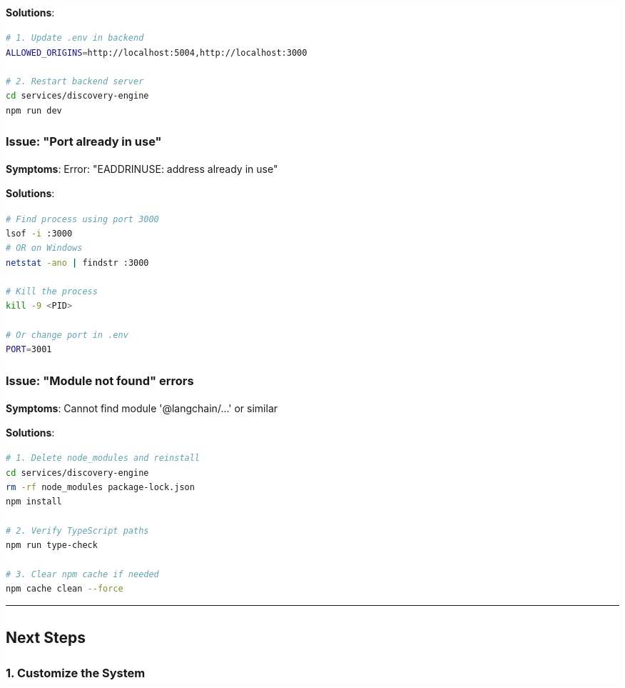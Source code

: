 **Solutions**:

```bash
# 1. Update .env in backend
ALLOWED_ORIGINS=http://localhost:5004,http://localhost:3000

# 2. Restart backend server
cd services/discovery-engine
npm run dev
```

### Issue: "Port already in use"

**Symptoms**: Error: "EADDRINUSE: address already in use"

**Solutions**:

```bash
# Find process using port 3000
lsof -i :3000
# OR on Windows
netstat -ano | findstr :3000

# Kill the process
kill -9 <PID>

# Or change port in .env
PORT=3001
```

### Issue: "Module not found" errors

**Symptoms**: Cannot find module '@langchain/...' or similar

**Solutions**:

```bash
# 1. Delete node_modules and reinstall
cd services/discovery-engine
rm -rf node_modules package-lock.json
npm install

# 2. Verify TypeScript paths
npm run type-check

# 3. Clear npm cache if needed
npm cache clean --force
```

---

## Next Steps

### 1. Customize the System
